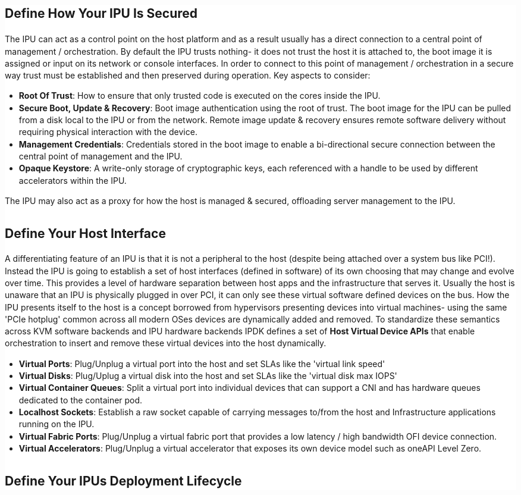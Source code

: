 <a id="Define_How_Your_IPU_Is_Secured"></a>
## Define How Your IPU Is Secured

The IPU can act as a control point on the host platform and as a result usually has a direct connection to a central point of management / orchestration.  By default the IPU trusts nothing- it does not trust the host it is attached to, the boot image it is assigned or input on its network or console interfaces.  In order to connect to this point of management / orchestration in a secure way trust must be established and then preserved during operation.  Key aspects to consider:
- **Root Of Trust**:  How to ensure that only trusted code is executed on the cores inside the IPU.
- **Secure Boot, Update & Recovery**:  Boot image authentication using the root of trust.  The boot image for the IPU can be pulled from a disk local to the IPU or from the network.  Remote image update & recovery ensures remote software delivery without requiring physical interaction with the device.
- **Management Credentials**:  Credentials stored in the boot image to enable a bi-directional secure connection between the central point of management and the IPU.
- **Opaque Keystore**:  A write-only storage of cryptographic keys, each referenced with a handle to be used by different accelerators within the IPU.

The IPU may also act as a proxy for how the host is managed & secured, offloading server management to the IPU.

<a id="Define_Your_Host_Interface"></a>
## Define Your Host Interface

A differentiating feature of an IPU is that it is not a peripheral to the host (despite being attached over a system bus like PCI!).  Instead the IPU is going to establish a set of host interfaces (defined in software) of its own choosing that may change and evolve over time.  This provides a level of hardware separation between host apps and the infrastructure that serves it.  Usually the host is unaware that an IPU is physically plugged in over PCI, it can only see these virtual software defined devices on the bus.  How the IPU presents itself to the host is a concept borrowed from hypervisors presenting devices into virtual machines- using the same 'PCIe hotplug' common across all modern OSes devices are dynamically added and removed.  To standardize these semantics across KVM software backends and IPU hardware backends IPDK defines a set of **Host Virtual Device APIs** that enable orchestration to insert and remove these virtual devices into the host dynamically.

- **Virtual Ports**:  Plug/Unplug a virtual port into the host and set SLAs like the 'virtual link speed'
- **Virtual Disks**:  Plug/Uplug a virtual disk into the host and set SLAs like the 'virtual disk max IOPS'
- **Virtual Container Queues**:  Split a virtual port into individual devices that can support a CNI and has hardware queues dedicated to the container pod.
- **Localhost Sockets**:  Establish a raw socket capable of carrying messages to/from the host and Infrastructure applications running on the IPU.
- **Virtual Fabric Ports**:  Plug/Unplug a virtual fabric port that provides a low latency / high bandwidth OFI device connection.
- **Virtual Accelerators**:  Plug/Unplug a virtual accelerator that exposes its own device model such as oneAPI Level Zero.

<a id="Define_Your_IPUs_Deployment_Lifecycle"></a>
## Define Your IPUs Deployment Lifecycle
